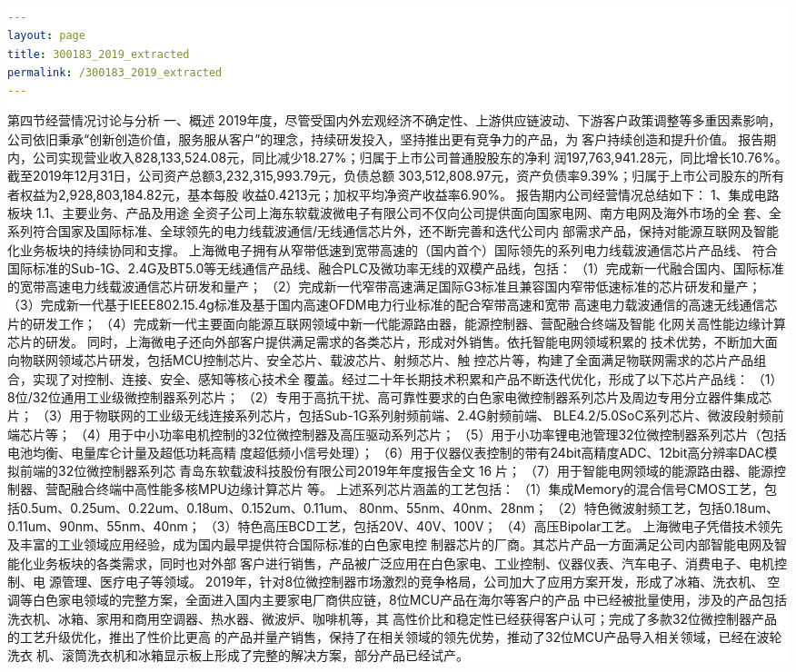 ```yaml
---
layout: page
title: 300183_2019_extracted
permalink: /300183_2019_extracted
---
```


第四节经营情况讨论与分析
一、概述
2019年度，尽管受国内外宏观经济不确定性、上游供应链波动、下游客户政策调整等多重因素影响，
公司依旧秉承“创新创造价值，服务服从客户”的理念，持续研发投入，坚持推出更有竞争力的产品，为
客户持续创造和提升价值。
报告期内，公司实现营业收入828,133,524.08元，同比减少18.27%；归属于上市公司普通股股东的净利
润197,763,941.28元，同比增长10.76%。截至2019年12月31日，公司资产总额3,232,315,993.79元，负债总额
303,512,808.97元，资产负债率9.39%；归属于上市公司股东的所有者权益为2,928,803,184.82元，基本每股
收益0.4213元；加权平均净资产收益率6.90%。
报告期内公司经营情况总结如下：
1、集成电路板块
1.1、主要业务、产品及用途
全资子公司上海东软载波微电子有限公司不仅向公司提供面向国家电网、南方电网及海外市场的全
套、全系列符合国家及国际标准、全球领先的电力线载波通信/无线通信芯片外，还不断完善和迭代公司内
部需求产品，保持对能源互联网及智能化业务板块的持续协同和支撑。
上海微电子拥有从窄带低速到宽带高速的（国内首个）国际领先的系列电力线载波通信芯片产品线、
符合国际标准的Sub-1G、2.4G及BT5.0等无线通信产品线、融合PLC及微功率无线的双模产品线，包括：
（1）完成新一代融合国内、国际标准的宽带高速电力线载波通信芯片研发和量产；
（2）完成新一代窄带高速满足国际G3标准且兼容国内窄带低速标准的芯片研发和量产；
（3）完成新一代基于IEEE802.15.4g标准及基于国内高速OFDM电力行业标准的配合窄带高速和宽带
高速电力载波通信的高速无线通信芯片的研发工作；
（4）完成新一代主要面向能源互联网领域中新一代能源路由器，能源控制器、营配融合终端及智能
化网关高性能边缘计算芯片的研发。
同时，上海微电子还向外部客户提供满足需求的各类芯片，形成对外销售。依托智能电网领域积累的
技术优势，不断加大面向物联网领域芯片研发，包括MCU控制芯片、安全芯片、载波芯片、射频芯片、触
控芯片等，构建了全面满足物联网需求的芯片产品组合，实现了对控制、连接、安全、感知等核心技术全
覆盖。经过二十年长期技术积累和产品不断迭代优化，形成了以下芯片产品线：
（1）8位/32位通用工业级微控制器系列芯片；
（2）专用于高抗干扰、高可靠性要求的白色家电微控制器系列芯片及周边专用分立器件集成芯片；
（3）用于物联网的工业级无线连接系列芯片，包括Sub-1G系列射频前端、2.4G射频前端、
BLE4.2/5.0SoC系列芯片、微波段射频前端芯片等；
（4）用于中小功率电机控制的32位微控制器及高压驱动系列芯片；
（5）用于小功率锂电池管理32位微控制器系列芯片（包括电池均衡、电量库仑计量及超低功耗高精
度超低频小信号处理）；
（6）用于仪器仪表控制的带有24bit高精度ADC、12bit高分辨率DAC模拟前端的32位微控制器系列芯
青岛东软载波科技股份有限公司2019年年度报告全文
16
片；
（7）用于智能电网领域的能源路由器、能源控制器、营配融合终端中高性能多核MPU边缘计算芯片
等。
上述系列芯片涵盖的工艺包括：
（1）集成Memory的混合信号CMOS工艺，包括0.5um、0.25um、0.22um、0.18um、0.152um、0.11um、
80nm、55nm、40nm、28nm；
（2）特色微波射频工艺，包括0.18um、0.11um、90nm、55nm、40nm；
（3）特色高压BCD工艺，包括20V、40V、100V；
（4）高压Bipolar工艺。
上海微电子凭借技术领先及丰富的工业领域应用经验，成为国内最早提供符合国际标准的白色家电控
制器芯片的厂商。其芯片产品一方面满足公司内部智能电网及智能化业务板块的各类需求，同时也对外部
客户进行销售，产品被广泛应用在白色家电、工业控制、仪器仪表、汽车电子、消费电子、电机控制、电
源管理、医疗电子等领域。
2019年，针对8位微控制器市场激烈的竞争格局，公司加大了应用方案开发，形成了冰箱、洗衣机、
空调等白色家电领域的完整方案，全面进入国内主要家电厂商供应链，8位MCU产品在海尔等客户的产品
中已经被批量使用，涉及的产品包括洗衣机、冰箱、家用和商用空调器、热水器、微波炉、咖啡机等，其
高性价比和稳定性已经获得客户认可；完成了多款32位微控制器产品的工艺升级优化，推出了性价比更高
的产品并量产销售，保持了在相关领域的领先优势，推动了32位MCU产品导入相关领域，已经在波轮洗衣
机、滚筒洗衣机和冰箱显示板上形成了完整的解决方案，部分产品已经试产。